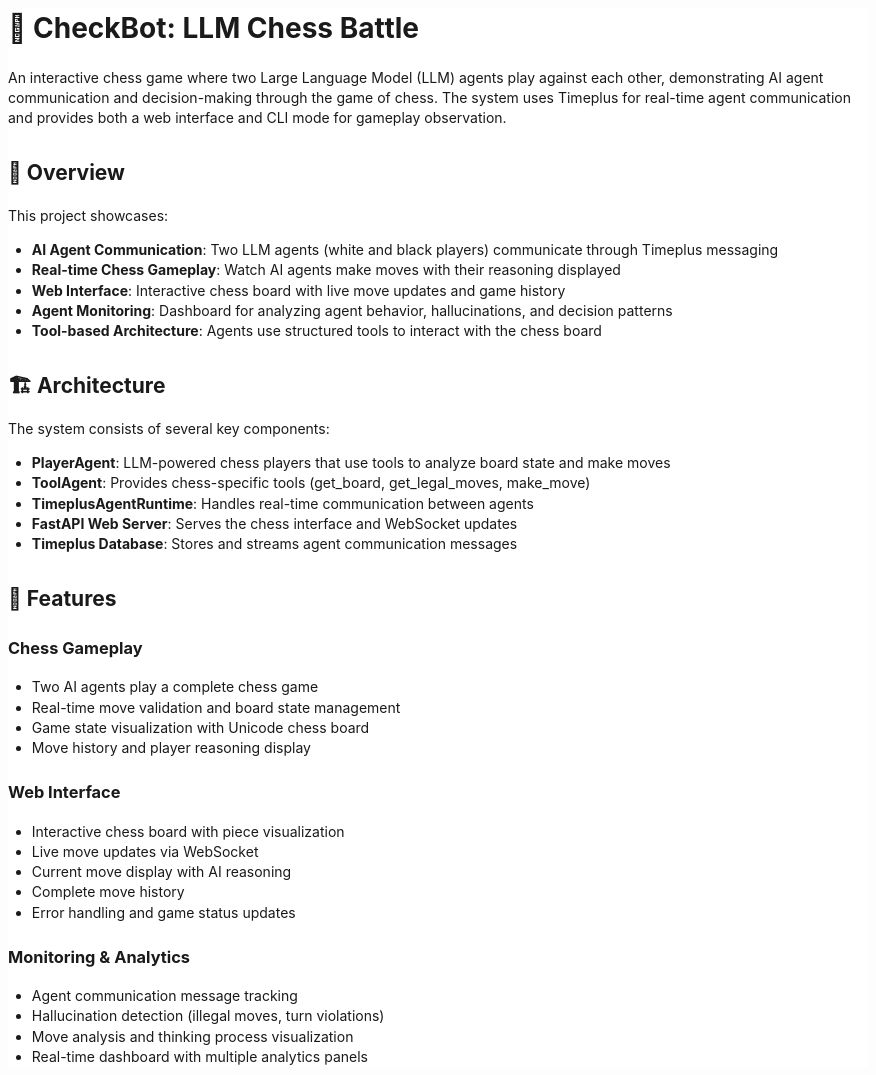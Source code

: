 # 🤖 CheckBot: LLM Chess Battle

An interactive chess game where two Large Language Model (LLM) agents play against each other, demonstrating AI agent communication and decision-making through the game of chess. The system uses Timeplus for real-time agent communication and provides both a web interface and CLI mode for gameplay observation.

## 🎯 Overview

This project showcases:
- **AI Agent Communication**: Two LLM agents (white and black players) communicate through Timeplus messaging
- **Real-time Chess Gameplay**: Watch AI agents make moves with their reasoning displayed
- **Web Interface**: Interactive chess board with live move updates and game history
- **Agent Monitoring**: Dashboard for analyzing agent behavior, hallucinations, and decision patterns
- **Tool-based Architecture**: Agents use structured tools to interact with the chess board

## 🏗️ Architecture

The system consists of several key components:

- **PlayerAgent**: LLM-powered chess players that use tools to analyze board state and make moves
- **ToolAgent**: Provides chess-specific tools (get_board, get_legal_moves, make_move)
- **TimeplusAgentRuntime**: Handles real-time communication between agents
- **FastAPI Web Server**: Serves the chess interface and WebSocket updates
- **Timeplus Database**: Stores and streams agent communication messages

## 🚀 Features

### Chess Gameplay
- Two AI agents play a complete chess game
- Real-time move validation and board state management
- Game state visualization with Unicode chess board
- Move history and player reasoning display

### Web Interface
- Interactive chess board with piece visualization
- Live move updates via WebSocket
- Current move display with AI reasoning
- Complete move history
- Error handling and game status updates

### Monitoring & Analytics
- Agent communication message tracking
- Hallucination detection (illegal moves, turn violations)
- Move analysis and thinking process visualization
- Real-time dashboard with multiple analytics panels
